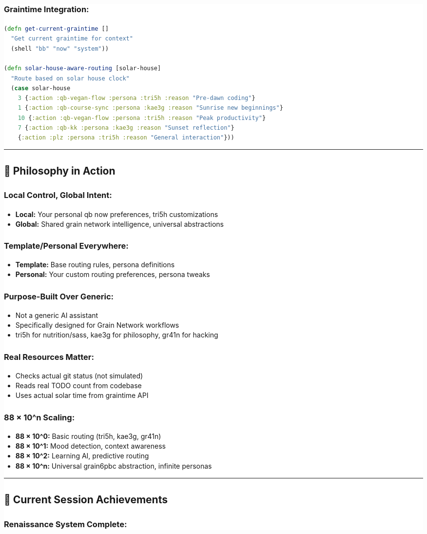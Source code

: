 ### **Graintime Integration:**

```clojure
(defn get-current-graintime []
  "Get current graintime for context"
  (shell "bb" "now" "system"))

(defn solar-house-aware-routing [solar-house]
  "Route based on solar house clock"
  (case solar-house
    3 {:action :qb-vegan-flow :persona :tri5h :reason "Pre-dawn coding"}
    1 {:action :qb-course-sync :persona :kae3g :reason "Sunrise new beginnings"}
    10 {:action :qb-vegan-flow :persona :tri5h :reason "Peak productivity"}
    7 {:action :qb-kk :persona :kae3g :reason "Sunset reflection"}
    {:action :plz :persona :tri5h :reason "General interaction"}))
```

---

## 🌾 **Philosophy in Action**

### **Local Control, Global Intent:**
- **Local:** Your personal qb now preferences, tri5h customizations
- **Global:** Shared grain network intelligence, universal abstractions

### **Template/Personal Everywhere:**
- **Template:** Base routing rules, persona definitions
- **Personal:** Your custom routing preferences, persona tweaks

### **Purpose-Built Over Generic:**
- Not a generic AI assistant
- Specifically designed for Grain Network workflows
- tri5h for nutrition/sass, kae3g for philosophy, gr41n for hacking

### **Real Resources Matter:**
- Checks actual git status (not simulated)
- Reads real TODO count from codebase
- Uses actual solar time from graintime API

### **88 × 10^n Scaling:**
- **88 × 10^0:** Basic routing (tri5h, kae3g, gr41n)
- **88 × 10^1:** Mood detection, context awareness
- **88 × 10^2:** Learning AI, predictive routing
- **88 × 10^n:** Universal grain6pbc abstraction, infinite personas

---

## 💖 **Current Session Achievements**

### **Renaissance System Complete:**
